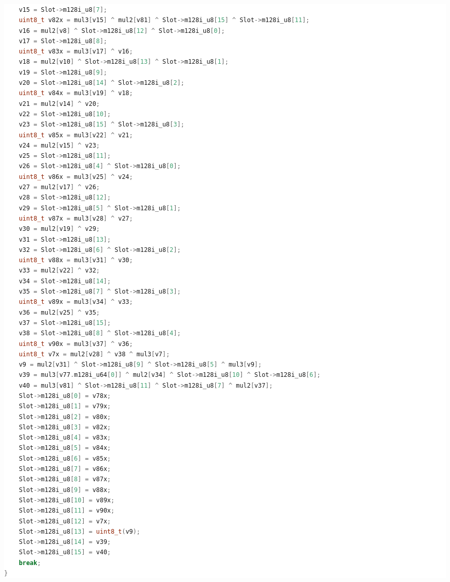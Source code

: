```C
    v15 = Slot->m128i_u8[7];
    uint8_t v82x = mul3[v15] ^ mul2[v81] ^ Slot->m128i_u8[15] ^ Slot->m128i_u8[11];
    v16 = mul2[v8] ^ Slot->m128i_u8[12] ^ Slot->m128i_u8[0];
    v17 = Slot->m128i_u8[8];
    uint8_t v83x = mul3[v17] ^ v16;
    v18 = mul2[v10] ^ Slot->m128i_u8[13] ^ Slot->m128i_u8[1];
    v19 = Slot->m128i_u8[9];
    v20 = Slot->m128i_u8[14] ^ Slot->m128i_u8[2];
    uint8_t v84x = mul3[v19] ^ v18;
    v21 = mul2[v14] ^ v20;
    v22 = Slot->m128i_u8[10];
    v23 = Slot->m128i_u8[15] ^ Slot->m128i_u8[3];
    uint8_t v85x = mul3[v22] ^ v21;
    v24 = mul2[v15] ^ v23;
    v25 = Slot->m128i_u8[11];
    v26 = Slot->m128i_u8[4] ^ Slot->m128i_u8[0];
    uint8_t v86x = mul3[v25] ^ v24;
    v27 = mul2[v17] ^ v26;
    v28 = Slot->m128i_u8[12];
    v29 = Slot->m128i_u8[5] ^ Slot->m128i_u8[1];
    uint8_t v87x = mul3[v28] ^ v27;
    v30 = mul2[v19] ^ v29;
    v31 = Slot->m128i_u8[13];
    v32 = Slot->m128i_u8[6] ^ Slot->m128i_u8[2];
    uint8_t v88x = mul3[v31] ^ v30;
    v33 = mul2[v22] ^ v32;
    v34 = Slot->m128i_u8[14];
    v35 = Slot->m128i_u8[7] ^ Slot->m128i_u8[3];
    uint8_t v89x = mul3[v34] ^ v33;
    v36 = mul2[v25] ^ v35;
    v37 = Slot->m128i_u8[15];
    v38 = Slot->m128i_u8[8] ^ Slot->m128i_u8[4];
    uint8_t v90x = mul3[v37] ^ v36;
    uint8_t v7x = mul2[v28] ^ v38 ^ mul3[v7];
    v9 = mul2[v31] ^ Slot->m128i_u8[9] ^ Slot->m128i_u8[5] ^ mul3[v9];
    v39 = mul3[v77.m128i_u64[0]] ^ mul2[v34] ^ Slot->m128i_u8[10] ^ Slot->m128i_u8[6];
    v40 = mul3[v81] ^ Slot->m128i_u8[11] ^ Slot->m128i_u8[7] ^ mul2[v37];
    Slot->m128i_u8[0] = v78x;
    Slot->m128i_u8[1] = v79x;
    Slot->m128i_u8[2] = v80x;
    Slot->m128i_u8[3] = v82x;
    Slot->m128i_u8[4] = v83x;
    Slot->m128i_u8[5] = v84x;
    Slot->m128i_u8[6] = v85x;
    Slot->m128i_u8[7] = v86x;
    Slot->m128i_u8[8] = v87x;
    Slot->m128i_u8[9] = v88x;
    Slot->m128i_u8[10] = v89x;
    Slot->m128i_u8[11] = v90x;
    Slot->m128i_u8[12] = v7x;
    Slot->m128i_u8[13] = uint8_t(v9);
    Slot->m128i_u8[14] = v39;
    Slot->m128i_u8[15] = v40;
    break;
}
```
